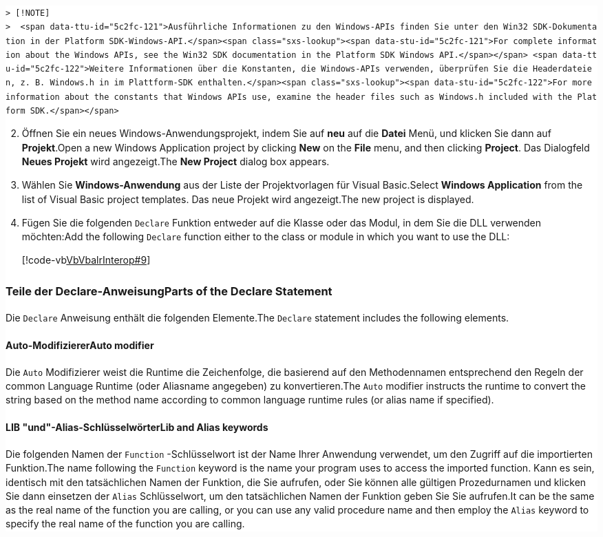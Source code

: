    > [!NOTE]
    >  <span data-ttu-id="5c2fc-121">Ausführliche Informationen zu den Windows-APIs finden Sie unter den Win32 SDK-Dokumentation in der Platform SDK-Windows-API.</span><span class="sxs-lookup"><span data-stu-id="5c2fc-121">For complete information about the Windows APIs, see the Win32 SDK documentation in the Platform SDK Windows API.</span></span> <span data-ttu-id="5c2fc-122">Weitere Informationen über die Konstanten, die Windows-APIs verwenden, überprüfen Sie die Headerdateien, z. B. Windows.h in im Plattform-SDK enthalten.</span><span class="sxs-lookup"><span data-stu-id="5c2fc-122">For more information about the constants that Windows APIs use, examine the header files such as Windows.h included with the Platform SDK.</span></span>  
  
2. <span data-ttu-id="5c2fc-123">Öffnen Sie ein neues Windows-Anwendungsprojekt, indem Sie auf **neu** auf die **Datei** Menü, und klicken Sie dann auf **Projekt**.</span><span class="sxs-lookup"><span data-stu-id="5c2fc-123">Open a new Windows Application project by clicking **New** on the **File** menu, and then clicking **Project**.</span></span> <span data-ttu-id="5c2fc-124">Das Dialogfeld **Neues Projekt** wird angezeigt.</span><span class="sxs-lookup"><span data-stu-id="5c2fc-124">The **New Project** dialog box appears.</span></span>  
  
3. <span data-ttu-id="5c2fc-125">Wählen Sie **Windows-Anwendung** aus der Liste der Projektvorlagen für Visual Basic.</span><span class="sxs-lookup"><span data-stu-id="5c2fc-125">Select **Windows Application** from the list of Visual Basic project templates.</span></span> <span data-ttu-id="5c2fc-126">Das neue Projekt wird angezeigt.</span><span class="sxs-lookup"><span data-stu-id="5c2fc-126">The new project is displayed.</span></span>  
  
4. <span data-ttu-id="5c2fc-127">Fügen Sie die folgenden `Declare` Funktion entweder auf die Klasse oder das Modul, in dem Sie die DLL verwenden möchten:</span><span class="sxs-lookup"><span data-stu-id="5c2fc-127">Add the following `Declare` function either to the class or module in which you want to use the DLL:</span></span>  
  
     [!code-vb[VbVbalrInterop#9](~/samples/snippets/visualbasic/VS_Snippets_VBCSharp/VbVbalrInterop/VB/Class1.vb#9)]  
  
### <a name="parts-of-the-declare-statement"></a><span data-ttu-id="5c2fc-128">Teile der Declare-Anweisung</span><span class="sxs-lookup"><span data-stu-id="5c2fc-128">Parts of the Declare Statement</span></span>  
 <span data-ttu-id="5c2fc-129">Die `Declare` Anweisung enthält die folgenden Elemente.</span><span class="sxs-lookup"><span data-stu-id="5c2fc-129">The `Declare` statement includes the following elements.</span></span>  
  
#### <a name="auto-modifier"></a><span data-ttu-id="5c2fc-130">Auto-Modifizierer</span><span class="sxs-lookup"><span data-stu-id="5c2fc-130">Auto modifier</span></span>  
 <span data-ttu-id="5c2fc-131">Die `Auto` Modifizierer weist die Runtime die Zeichenfolge, die basierend auf den Methodennamen entsprechend den Regeln der common Language Runtime (oder Aliasname angegeben) zu konvertieren.</span><span class="sxs-lookup"><span data-stu-id="5c2fc-131">The `Auto` modifier instructs the runtime to convert the string based on the method name according to common language runtime rules (or alias name if specified).</span></span>  
  
#### <a name="lib-and-alias-keywords"></a><span data-ttu-id="5c2fc-132">LIB "und"-Alias-Schlüsselwörter</span><span class="sxs-lookup"><span data-stu-id="5c2fc-132">Lib and Alias keywords</span></span>  
 <span data-ttu-id="5c2fc-133">Die folgenden Namen der `Function` -Schlüsselwort ist der Name Ihrer Anwendung verwendet, um den Zugriff auf die importierten Funktion.</span><span class="sxs-lookup"><span data-stu-id="5c2fc-133">The name following the `Function` keyword is the name your program uses to access the imported function.</span></span> <span data-ttu-id="5c2fc-134">Kann es sein, identisch mit den tatsächlichen Namen der Funktion, die Sie aufrufen, oder Sie können alle gültigen Prozedurnamen und klicken Sie dann einsetzen der `Alias` Schlüsselwort, um den tatsächlichen Namen der Funktion geben Sie Sie aufrufen.</span><span class="sxs-lookup"><span data-stu-id="5c2fc-134">It can be the same as the real name of the function you are calling, or you can use any valid procedure name and then employ the `Alias` keyword to specify the real name of the function you are calling.</span></span>  
  